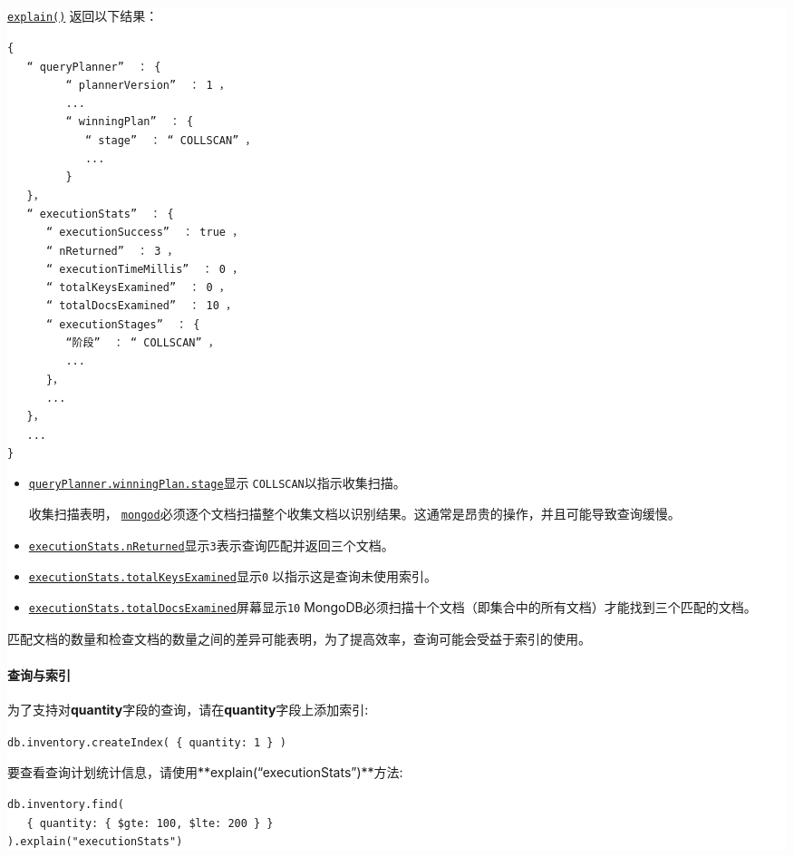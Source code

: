 [`explain()`](https://docs.mongodb.com/manual/reference/method/cursor.explain/#cursor.explain) 返回以下结果：

```shell
{ 
   “ queryPlanner”  ： { 
         “ plannerVersion”  ： 1 ，
         ... 
         “ winningPlan”  ： { 
            “ stage”  ： “ COLLSCAN” ，
            ... 
         } 
   }，
   “ executionStats”  ： { 
      “ executionSuccess”  ： true ，
      “ nReturned”  ： 3 ，
      “ executionTimeMillis”  ： 0 ，
      “ totalKeysExamined”  ： 0 ，
      “ totalDocsExamined”  ： 10 ，
      “ executionStages”  ： { 
         “阶段”  ： “ COLLSCAN” ，
         ... 
      }，
      ... 
   }，
   ... 
}
```

- [`queryPlanner.winningPlan.stage`](https://docs.mongodb.com/manual/reference/explain-results/#explain.queryPlanner.winningPlan.stage)显示 `COLLSCAN`以指示收集扫描。

  收集扫描表明， [`mongod`](https://docs.mongodb.com/manual/reference/program/mongod/#bin.mongod)必须逐个文档扫描整个收集文档以识别结果。这通常是昂贵的操作，并且可能导致查询缓慢。

- [`executionStats.nReturned`](https://docs.mongodb.com/manual/reference/explain-results/#explain.executionStats.nReturned)显示`3`表示查询匹配并返回三个文档。

- [`executionStats.totalKeysExamined`](https://docs.mongodb.com/manual/reference/explain-results/#explain.executionStats.totalKeysExamined)显示`0` 以指示这是查询未使用索引。

- [`executionStats.totalDocsExamined`](https://docs.mongodb.com/manual/reference/explain-results/#explain.executionStats.totalDocsExamined)屏幕显示`10` MongoDB必须扫描十个文档（即集合中的所有文档）才能找到三个匹配的文档。

匹配文档的数量和检查文档的数量之间的差异可能表明，为了提高效率，查询可能会受益于索引的使用。

#### 查询与索引

为了支持对**quantity**字段的查询，请在**quantity**字段上添加索引:

```shell
db.inventory.createIndex( { quantity: 1 } )
```

要查看查询计划统计信息，请使用**explain(“executionStats”)**方法:

```shell
db.inventory.find(
   { quantity: { $gte: 100, $lte: 200 } }
).explain("executionStats")
```
